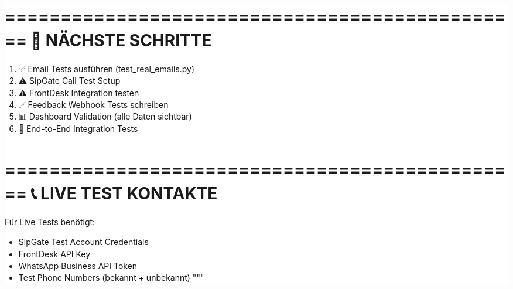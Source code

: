 
===============================================
🚀 NÄCHSTE SCHRITTE
===============================================

1. ✅ Email Tests ausführen (test_real_emails.py)
2. ⚠️ SipGate Call Test Setup
3. ⚠️ FrontDesk Integration testen
4. ✅ Feedback Webhook Tests schreiben
5. 📊 Dashboard Validation (alle Daten sichtbar)
6. 🔄 End-to-End Integration Tests


===============================================
📞 LIVE TEST KONTAKTE
===============================================

Für Live Tests benötigt:
- SipGate Test Account Credentials
- FrontDesk API Key
- WhatsApp Business API Token
- Test Phone Numbers (bekannt + unbekannt)
"""
